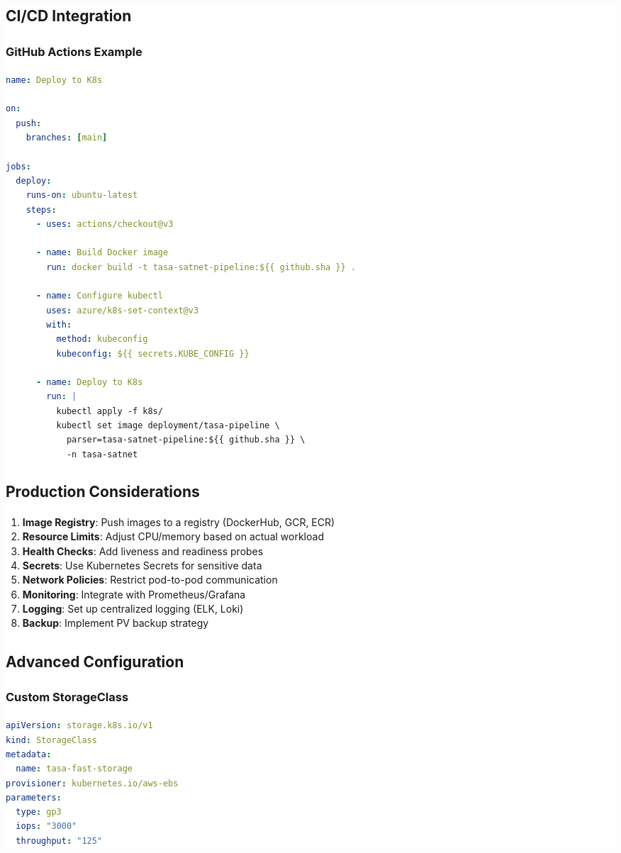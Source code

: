 ## CI/CD Integration

### GitHub Actions Example

```yaml
name: Deploy to K8s

on:
  push:
    branches: [main]

jobs:
  deploy:
    runs-on: ubuntu-latest
    steps:
      - uses: actions/checkout@v3
      
      - name: Build Docker image
        run: docker build -t tasa-satnet-pipeline:${{ github.sha }} .
      
      - name: Configure kubectl
        uses: azure/k8s-set-context@v3
        with:
          method: kubeconfig
          kubeconfig: ${{ secrets.KUBE_CONFIG }}
      
      - name: Deploy to K8s
        run: |
          kubectl apply -f k8s/
          kubectl set image deployment/tasa-pipeline \
            parser=tasa-satnet-pipeline:${{ github.sha }} \
            -n tasa-satnet
```

## Production Considerations

1. **Image Registry**: Push images to a registry (DockerHub, GCR, ECR)
2. **Resource Limits**: Adjust CPU/memory based on actual workload
3. **Health Checks**: Add liveness and readiness probes
4. **Secrets**: Use Kubernetes Secrets for sensitive data
5. **Network Policies**: Restrict pod-to-pod communication
6. **Monitoring**: Integrate with Prometheus/Grafana
7. **Logging**: Set up centralized logging (ELK, Loki)
8. **Backup**: Implement PV backup strategy

## Advanced Configuration

### Custom StorageClass

```yaml
apiVersion: storage.k8s.io/v1
kind: StorageClass
metadata:
  name: tasa-fast-storage
provisioner: kubernetes.io/aws-ebs
parameters:
  type: gp3
  iops: "3000"
  throughput: "125"
```
